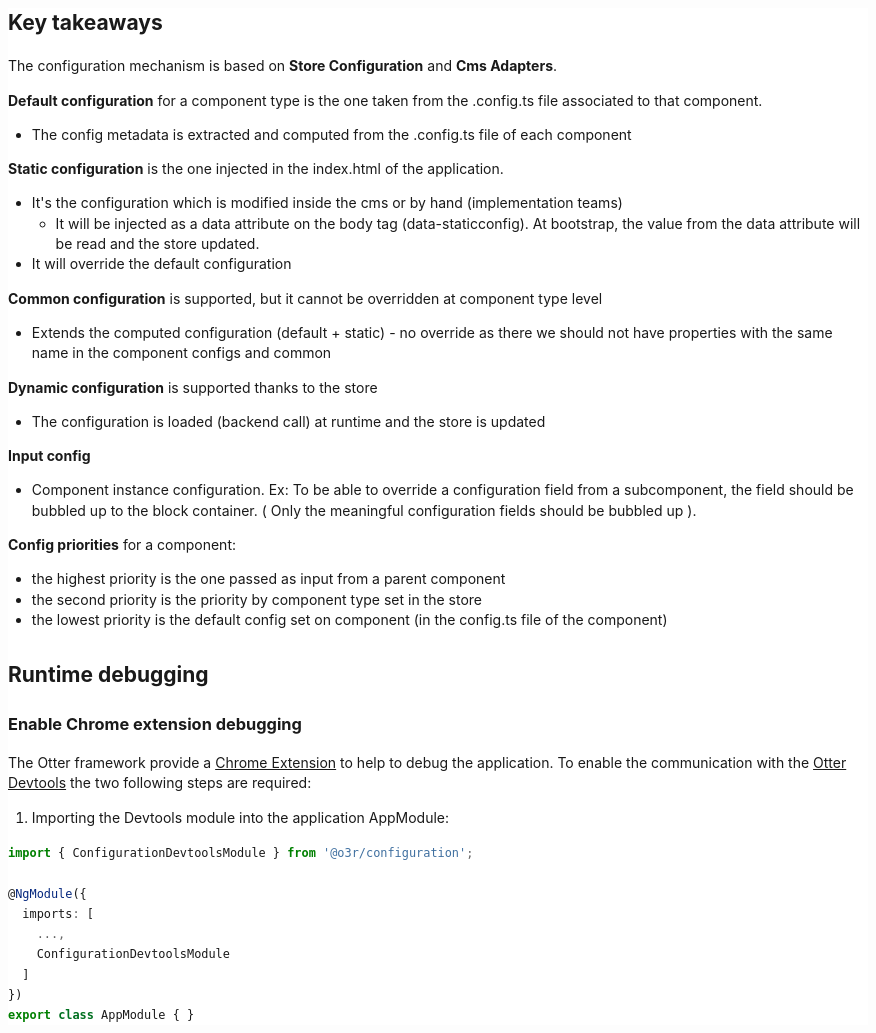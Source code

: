 ## Key takeaways

The configuration mechanism is based on __Store Configuration__ and __Cms Adapters__.

__Default configuration__ for a component type is the one taken from the .config.ts file associated to that component.

- The config metadata is extracted and computed from the .config.ts file of each component

__Static configuration__ is the one injected in the index.html of the application.

- It's the configuration which is modified inside the cms or by hand (implementation teams)
  - It will be injected as a data attribute on the body tag (data-staticconfig). At bootstrap, the value from the data
    attribute will be read and the store updated.
- It will override the default configuration

__Common configuration__ is supported, but it cannot be overridden at component type level

- Extends the computed configuration (default + static) - no override as there we should not have properties with the
  same name in the component configs and common

__Dynamic configuration__ is supported thanks to the store

- The configuration is loaded (backend call) at runtime and the store is updated

__Input config__

- Component instance configuration. Ex: To be able to override a configuration field from a subcomponent, the field
  should be bubbled up to the block container. ( Only the meaningful configuration fields should be bubbled up ).

__Config priorities__ for a component:

- the highest priority is the one passed as input from a parent component  
- the second priority is the priority by component type set in the store  
- the lowest priority is the default config set on component (in the config.ts file of the component)

## Runtime debugging

### Enable Chrome extension debugging

The Otter framework provide a [Chrome Extension](https://chrome.google.com/webstore/detail/otter-devtools/aejabgendbpckkdnjaphhlifbhepmbne) to help to debug the application.
To enable the communication with the [Otter Devtools](https://chrome.google.com/webstore/detail/otter-devtools/aejabgendbpckkdnjaphhlifbhepmbne) the two following steps are required:

1. Importing the Devtools module into the application AppModule:

```typescript
import { ConfigurationDevtoolsModule } from '@o3r/configuration';

@NgModule({
  imports: [
    ...,
    ConfigurationDevtoolsModule
  ]
})
export class AppModule { }
```
